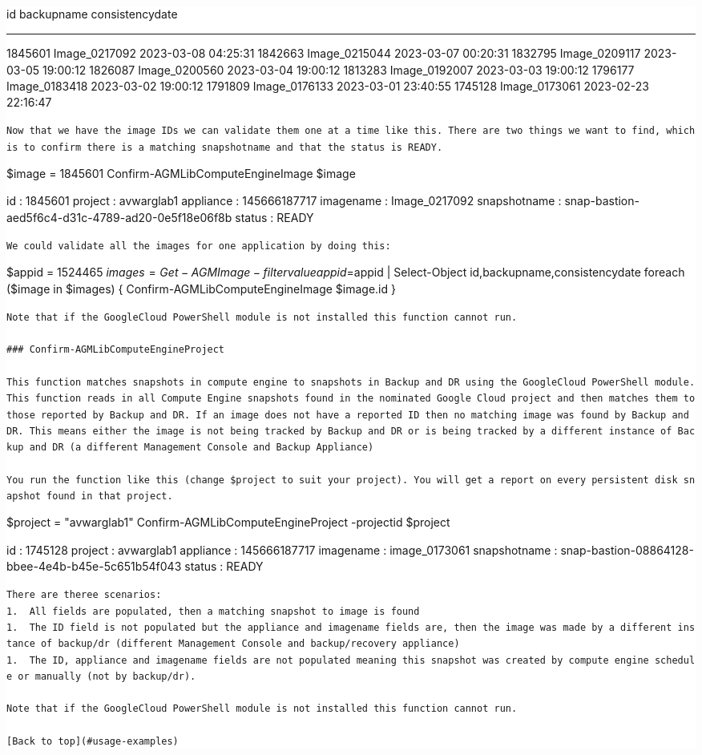 id      backupname    consistencydate
--      ----------    ---------------
1845601 Image_0217092 2023-03-08 04:25:31
1842663 Image_0215044 2023-03-07 00:20:31
1832795 Image_0209117 2023-03-05 19:00:12
1826087 Image_0200560 2023-03-04 19:00:12
1813283 Image_0192007 2023-03-03 19:00:12
1796177 Image_0183418 2023-03-02 19:00:12
1791809 Image_0176133 2023-03-01 23:40:55
1745128 Image_0173061 2023-02-23 22:16:47
```
Now that we have the image IDs we can validate them one at a time like this. There are two things we want to find, which is to confirm there is a matching snapshotname and that the status is READY.
```
$image = 1845601
Confirm-AGMLibComputeEngineImage $image

id           : 1845601
project      : avwarglab1
appliance    : 145666187717
imagename    : Image_0217092
snapshotname : snap-bastion-aed5f6c4-d31c-4789-ad20-0e5f18e06f8b
status       : READY
```
We could validate all the images for one application by doing this:
```
$appid = 1524465
$images = Get-AGMImage -filtervalue appid=$appid | Select-Object id,backupname,consistencydate
foreach ($image in $images) { Confirm-AGMLibComputeEngineImage $image.id }
```
Note that if the GoogleCloud PowerShell module is not installed this function cannot run.

### Confirm-AGMLibComputeEngineProject

This function matches snapshots in compute engine to snapshots in Backup and DR using the GoogleCloud PowerShell module. This function reads in all Compute Engine snapshots found in the nominated Google Cloud project and then matches them to those reported by Backup and DR. If an image does not have a reported ID then no matching image was found by Backup and DR. This means either the image is not being tracked by Backup and DR or is being tracked by a different instance of Backup and DR (a different Management Console and Backup Appliance) 

You run the function like this (change $project to suit your project). You will get a report on every persistent disk snapshot found in that project.

```
$project = "avwarglab1"
Confirm-AGMLibComputeEngineProject -projectid $project

id           : 1745128
project      : avwarglab1
appliance    : 145666187717
imagename    : image_0173061
snapshotname : snap-bastion-08864128-bbee-4e4b-b45e-5c651b54f043
status       : READY
```
There are theree scenarios:
1.  All fields are populated, then a matching snapshot to image is found
1.  The ID field is not populated but the appliance and imagename fields are, then the image was made by a different instance of backup/dr (different Management Console and backup/recovery appliance)
1.  The ID, appliance and imagename fields are not populated meaning this snapshot was created by compute engine schedule or manually (not by backup/dr).

Note that if the GoogleCloud PowerShell module is not installed this function cannot run.

[Back to top](#usage-examples)

```
